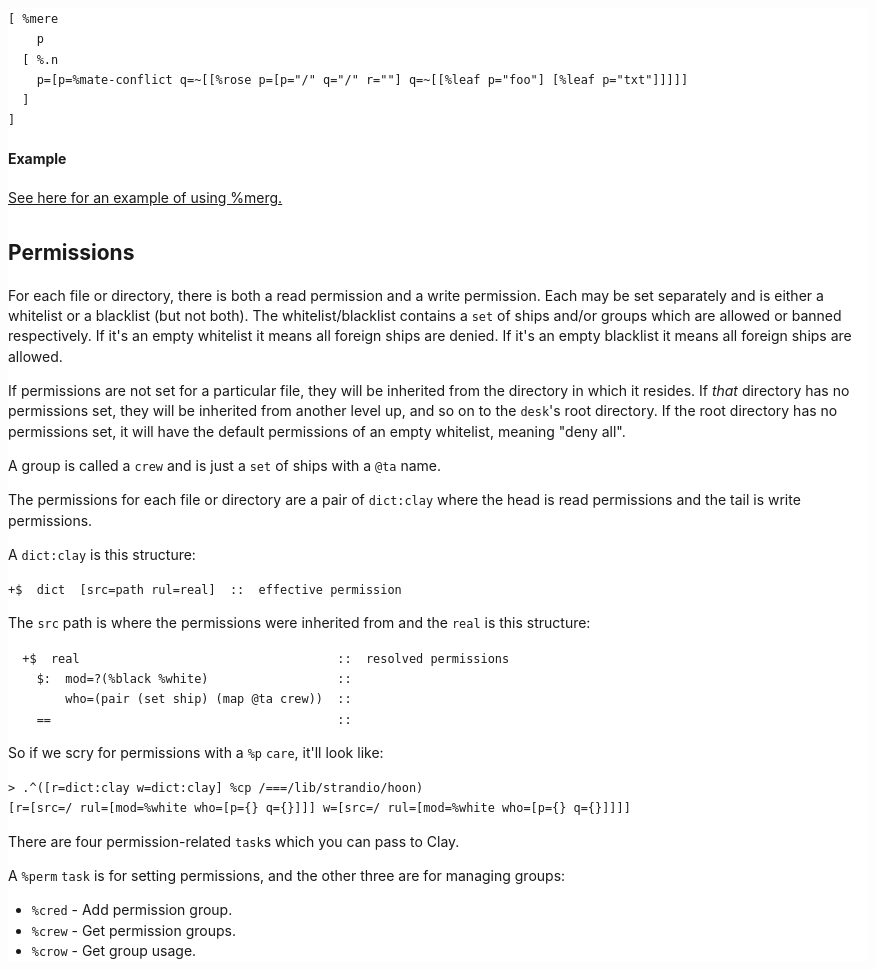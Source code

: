 ```hoon
[ %mere
    p
  [ %.n
    p=[p=%mate-conflict q=~[[%rose p=[p="/" q="/" r=""] q=~[[%leaf p="foo"] [%leaf p="txt"]]]]]
  ]
]
```

#### Example

[See here for an example of using %merg.](/docs/arvo/clay/examples#merg)

## Permissions

For each file or directory, there is both a read permission and a write permission. Each may be set separately and is either a whitelist or a blacklist (but not both). The whitelist/blacklist contains a `set` of ships and/or groups which are allowed or banned respectively. If it's an empty whitelist it means all foreign ships are denied. If it's an empty blacklist it means all foreign ships are allowed.

If permissions are not set for a particular file, they will be inherited from the directory in which it resides. If _that_ directory has no permissions set, they will be inherited from another level up, and so on to the `desk`'s root directory. If the root directory has no permissions set, it will have the default permissions of an empty whitelist, meaning "deny all".

A group is called a `crew` and is just a `set` of ships with a `@ta` name.

The permissions for each file or directory are a pair of `dict:clay` where the head is read permissions and the tail is write permissions.

A `dict:clay` is this structure:

```hoon
+$  dict  [src=path rul=real]  ::  effective permission
```

The `src` path is where the permissions were inherited from and the `real` is this structure:

```hoon
  +$  real                                    ::  resolved permissions
    $:  mod=?(%black %white)                  ::
        who=(pair (set ship) (map @ta crew))  ::
    ==                                        ::
```

So if we scry for permissions with a `%p` `care`, it'll look like:

```hoon
> .^([r=dict:clay w=dict:clay] %cp /===/lib/strandio/hoon)
[r=[src=/ rul=[mod=%white who=[p={} q={}]]] w=[src=/ rul=[mod=%white who=[p={} q={}]]]]
```

There are four permission-related `task`s which you can pass to Clay.

A `%perm` `task` is for setting permissions, and the other three are for managing groups:

- `%cred` - Add permission group.
- `%crew` - Get permission groups.
- `%crow` - Get group usage.
